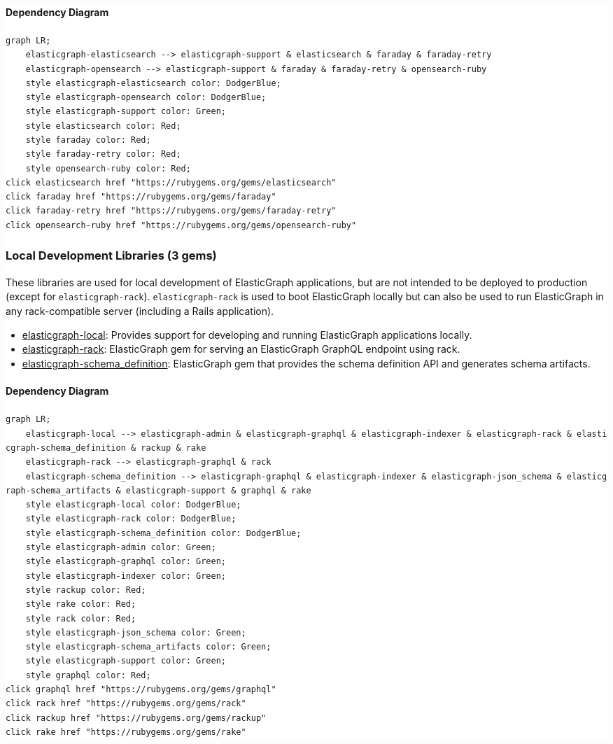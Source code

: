 #### Dependency Diagram

```mermaid
graph LR;
    elasticgraph-elasticsearch --> elasticgraph-support & elasticsearch & faraday & faraday-retry
    elasticgraph-opensearch --> elasticgraph-support & faraday & faraday-retry & opensearch-ruby
    style elasticgraph-elasticsearch color: DodgerBlue;
    style elasticgraph-opensearch color: DodgerBlue;
    style elasticgraph-support color: Green;
    style elasticsearch color: Red;
    style faraday color: Red;
    style faraday-retry color: Red;
    style opensearch-ruby color: Red;
click elasticsearch href "https://rubygems.org/gems/elasticsearch"
click faraday href "https://rubygems.org/gems/faraday"
click faraday-retry href "https://rubygems.org/gems/faraday-retry"
click opensearch-ruby href "https://rubygems.org/gems/opensearch-ruby"
```

### Local Development Libraries (3 gems)

These libraries are used for local development of ElasticGraph applications, but are not intended to be deployed to production (except for `elasticgraph-rack`).
`elasticgraph-rack` is used to boot ElasticGraph locally but can also be used to run ElasticGraph in any rack-compatible server (including a Rails application).

* [elasticgraph-local](elasticgraph-local/README.md): Provides support for developing and running ElasticGraph applications locally.
* [elasticgraph-rack](elasticgraph-rack/README.md): ElasticGraph gem for serving an ElasticGraph GraphQL endpoint using rack.
* [elasticgraph-schema_definition](elasticgraph-schema_definition/README.md): ElasticGraph gem that provides the schema definition API and generates schema artifacts.

#### Dependency Diagram

```mermaid
graph LR;
    elasticgraph-local --> elasticgraph-admin & elasticgraph-graphql & elasticgraph-indexer & elasticgraph-rack & elasticgraph-schema_definition & rackup & rake
    elasticgraph-rack --> elasticgraph-graphql & rack
    elasticgraph-schema_definition --> elasticgraph-graphql & elasticgraph-indexer & elasticgraph-json_schema & elasticgraph-schema_artifacts & elasticgraph-support & graphql & rake
    style elasticgraph-local color: DodgerBlue;
    style elasticgraph-rack color: DodgerBlue;
    style elasticgraph-schema_definition color: DodgerBlue;
    style elasticgraph-admin color: Green;
    style elasticgraph-graphql color: Green;
    style elasticgraph-indexer color: Green;
    style rackup color: Red;
    style rake color: Red;
    style rack color: Red;
    style elasticgraph-json_schema color: Green;
    style elasticgraph-schema_artifacts color: Green;
    style elasticgraph-support color: Green;
    style graphql color: Red;
click graphql href "https://rubygems.org/gems/graphql"
click rack href "https://rubygems.org/gems/rack"
click rackup href "https://rubygems.org/gems/rackup"
click rake href "https://rubygems.org/gems/rake"
```
